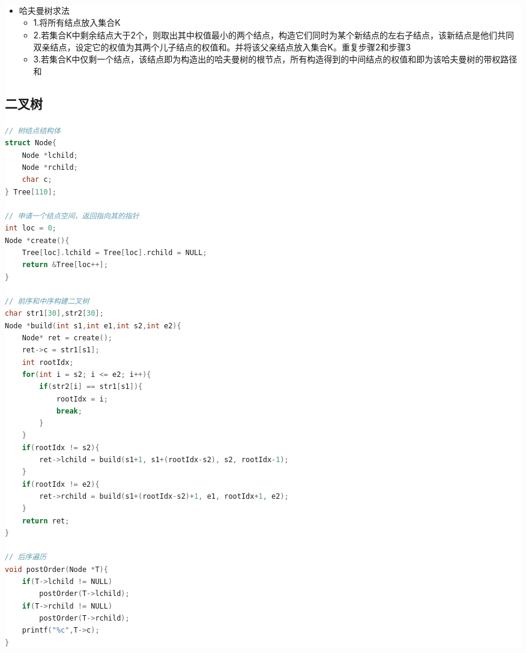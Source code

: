 * 哈夫曼树求法
	* 1.将所有结点放入集合K
	* 2.若集合K中剩余结点大于2个，则取出其中权值最小的两个结点，构造它们同时为某个新结点的左右子结点，该新结点是他们共同双亲结点，设定它的权值为其两个儿子结点的权值和。并将该父亲结点放入集合K。重复步骤2和步骤3
	* 3.若集合K中仅剩一个结点，该结点即为构造出的哈夫曼树的根节点，所有构造得到的中间结点的权值和即为该哈夫曼树的带权路径和

## 二叉树

```C++
// 树结点结构体
struct Node{
	Node *lchild;
	Node *rchild;
	char c;
} Tree[110];

// 申请一个结点空间，返回指向其的指针
int loc = 0;
Node *create(){
	Tree[loc].lchild = Tree[loc].rchild = NULL;
    return &Tree[loc++];
}

// 前序和中序构建二叉树
char str1[30],str2[30];
Node *build(int s1,int e1,int s2,int e2){
	Node* ret = create();
	ret->c = str1[s1];
	int rootIdx;
	for(int i = s2; i <= e2; i++){
		if(str2[i] == str1[s1]){
			rootIdx = i;
			break;
		}
	}
	if(rootIdx != s2){
		ret->lchild = build(s1+1, s1+(rootIdx-s2), s2, rootIdx-1);
	}
	if(rootIdx != e2){
		ret->rchild = build(s1+(rootIdx-s2)+1, e1, rootIdx+1, e2);
	}
	return ret;
}

// 后序遍历
void postOrder(Node *T){
    if(T->lchild != NULL)
    	postOrder(T->lchild);
    if(T->rchild != NULL)
    	postOrder(T->rchild);
    printf("%c",T->c);
}
```
